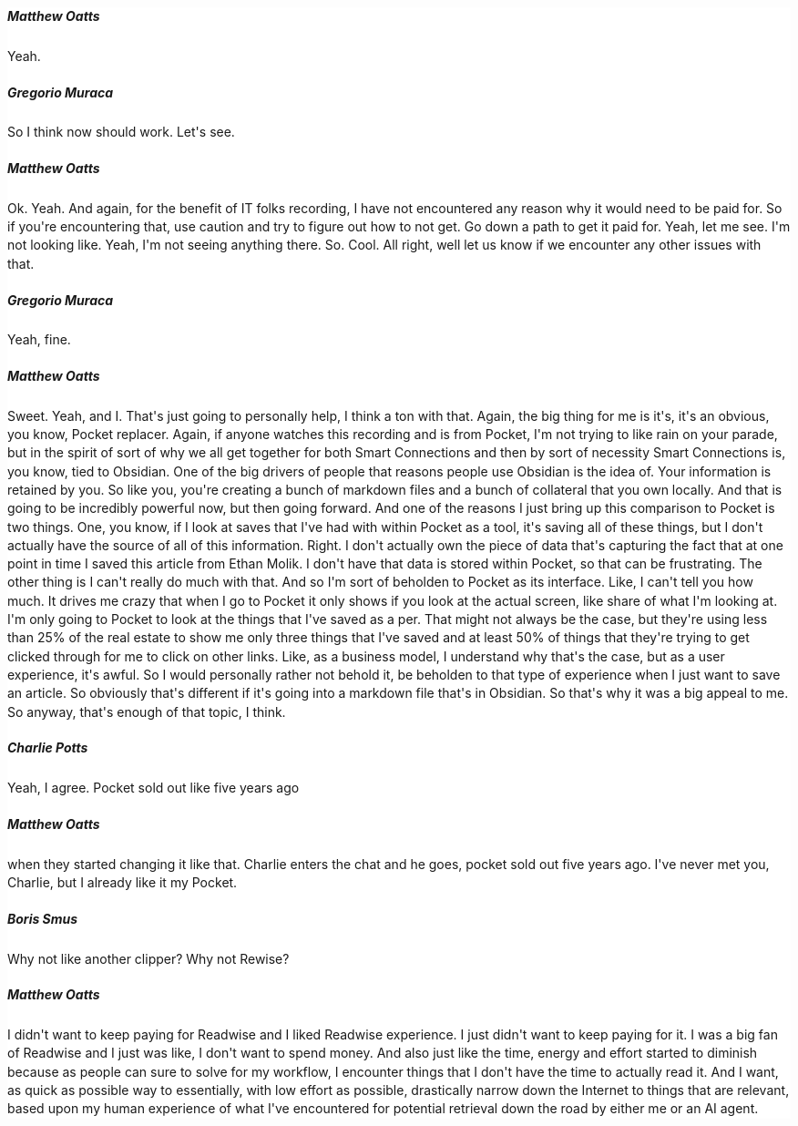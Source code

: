##### Matthew Oatts
Yeah.

##### Gregorio Muraca
So I think now should work. Let's see.

##### Matthew Oatts
Ok. Yeah. And again, for the benefit of IT folks recording, I have not encountered any reason why it would need to be paid for. So if you're encountering that, use caution and try to figure out how to not get. Go down a path to get it paid for. Yeah, let me see. I'm not looking like. Yeah, I'm not seeing anything there. So. Cool. All right, well let us know if we encounter any other issues with that.

##### Gregorio Muraca
Yeah, fine.

##### Matthew Oatts
Sweet. Yeah, and I. That's just going to personally help, I think a ton with that. Again, the big thing for me is it's, it's an obvious, you know, Pocket replacer. Again, if anyone watches this recording and is from Pocket, I'm not trying to like rain on your parade, but in the spirit of sort of why we all get together for both Smart Connections and then by sort of necessity Smart Connections is, you know, tied to Obsidian. One of the big drivers of people that reasons people use Obsidian is the idea of. Your information is retained by you. So like you, you're creating a bunch of markdown files and a bunch of collateral that you own locally. And that is going to be incredibly powerful now, but then going forward. And one of the reasons I just bring up this comparison to Pocket is two things. One, you know, if I look at saves that I've had with within Pocket as a tool, it's saving all of these things, but I don't actually have the source of all of this information. Right. I don't actually own the piece of data that's capturing the fact that at one point in time I saved this article from Ethan Molik. I don't have that data is stored within Pocket, so that can be frustrating. The other thing is I can't really do much with that. And so I'm sort of beholden to Pocket as its interface. Like, I can't tell you how much. It drives me crazy that when I go to Pocket it only shows if you look at the actual screen, like share of what I'm looking at. I'm only going to Pocket to look at the things that I've saved as a per. That might not always be the case, but they're using less than 25% of the real estate to show me only three things that I've saved and at least 50% of things that they're trying to get clicked through for me to click on other links. Like, as a business model, I understand why that's the case, but as a user experience, it's awful. So I would personally rather not behold it, be beholden to that type of experience when I just want to save an article. So obviously that's different if it's going into a markdown file that's in Obsidian. So that's why it was a big appeal to me. So anyway, that's enough of that topic, I think.

##### Charlie Potts
Yeah, I agree. Pocket sold out like five years ago

##### Matthew Oatts
when they started changing it like that. Charlie enters the chat and he goes, pocket sold out five years ago. I've never met you, Charlie, but I already like it my Pocket.

##### Boris Smus
Why not like another clipper? Why not Rewise?

##### Matthew Oatts
I didn't want to keep paying for Readwise and I liked Readwise experience. I just didn't want to keep paying for it. I was a big fan of Readwise and I just was like, I don't want to spend money. And also just like the time, energy and effort started to diminish because as people can sure to solve for my workflow, I encounter things that I don't have the time to actually read it. And I want, as quick as possible way to essentially, with low effort as possible, drastically narrow down the Internet to things that are relevant, based upon my human experience of what I've encountered for potential retrieval down the road by either me or an AI agent.
